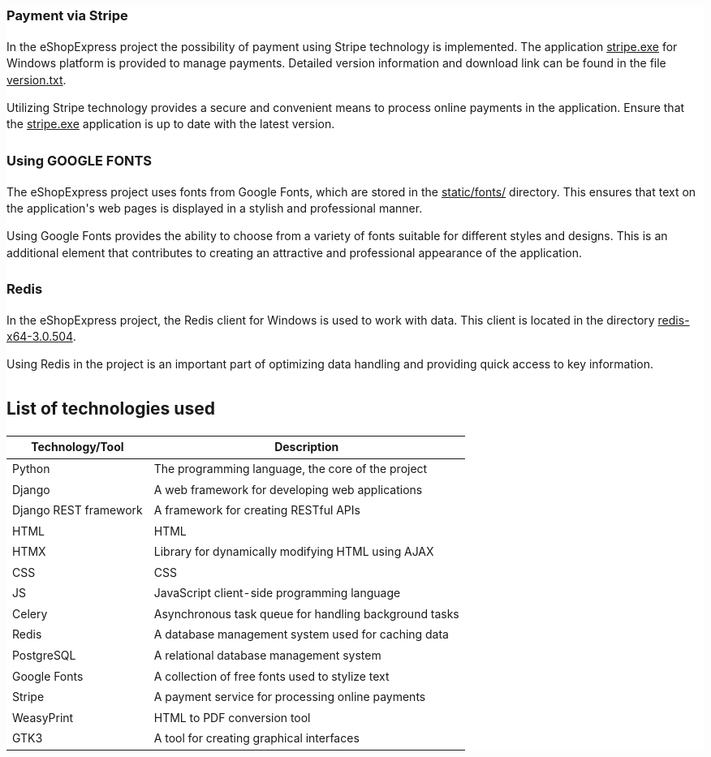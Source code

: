 ### Payment via Stripe

In the eShopExpress project the possibility of payment using Stripe technology is implemented. The application [stripe.exe](eshopexpress/stripe/stripe.exe) for Windows platform is provided to manage payments. Detailed version information and download link can be found in the file [version.txt](eshopexpress/stripe/version.txt).

Utilizing Stripe technology provides a secure and convenient means to process online payments in the application. Ensure that the [stripe.exe](eshopexpress/stripe/stripe.exe) application is up to date with the latest version.

### Using GOOGLE FONTS

The eShopExpress project uses fonts from Google Fonts, which are stored in the [static/fonts/](eshopexpress/static/fonts/) directory. This ensures that text on the application's web pages is displayed in a stylish and professional manner.

Using Google Fonts provides the ability to choose from a variety of fonts suitable for different styles and designs. This is an additional element that contributes to creating an attractive and professional appearance of the application.

### Redis

In the eShopExpress project, the Redis client for Windows is used to work with data. This client is located in the directory [redis-x64-3.0.504](eshopexpress/redis-x64-3.0.504).

Using Redis in the project is an important part of optimizing data handling and providing quick access to key information.

## List of technologies used

| Technology/Tool | Description |
|------------------------|----------------------------------------|
| Python | The programming language, the core of the project |
| Django | A web framework for developing web applications |
| Django REST framework | A framework for creating RESTful APIs |
| HTML | HTML | A markup language for web pages |
| HTMX | Library for dynamically modifying HTML using AJAX |
| CSS | CSS | Cascading Style Sheets for designing web pages |
| JS | JavaScript client-side programming language |
| Celery | Asynchronous task queue for handling background tasks |
| Redis | A database management system used for caching data |
| PostgreSQL | A relational database management system |
| Google Fonts | A collection of free fonts used to stylize text |
| Stripe | A payment service for processing online payments |
| WeasyPrint | HTML to PDF conversion tool |
| GTK3 | A tool for creating graphical interfaces |
